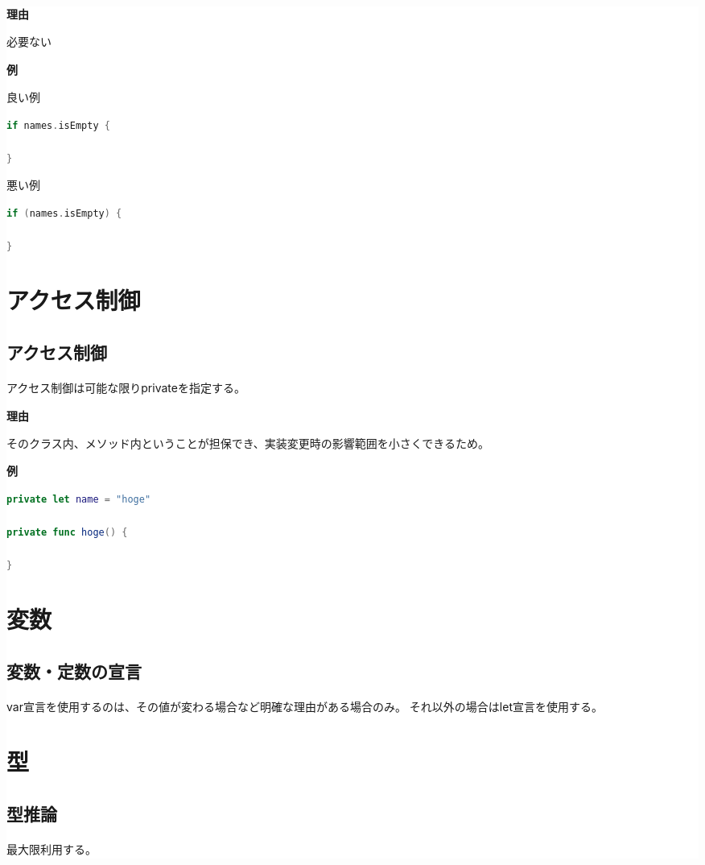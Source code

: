 **理由**

必要ない

**例**

良い例

```swift
if names.isEmpty {

}
```

悪い例

```swift
if (names.isEmpty) {

}
```

# アクセス制御

## アクセス制御
アクセス制御は可能な限りprivateを指定する。

**理由**

そのクラス内、メソッド内ということが担保でき、実装変更時の影響範囲を小さくできるため。

**例**

```swift
private let name = "hoge"

private func hoge() {

}
```

# 変数

## 変数・定数の宣言
var宣言を使用するのは、その値が変わる場合など明確な理由がある場合のみ。
それ以外の場合はlet宣言を使用する。

# 型
## 型推論
最大限利用する。
